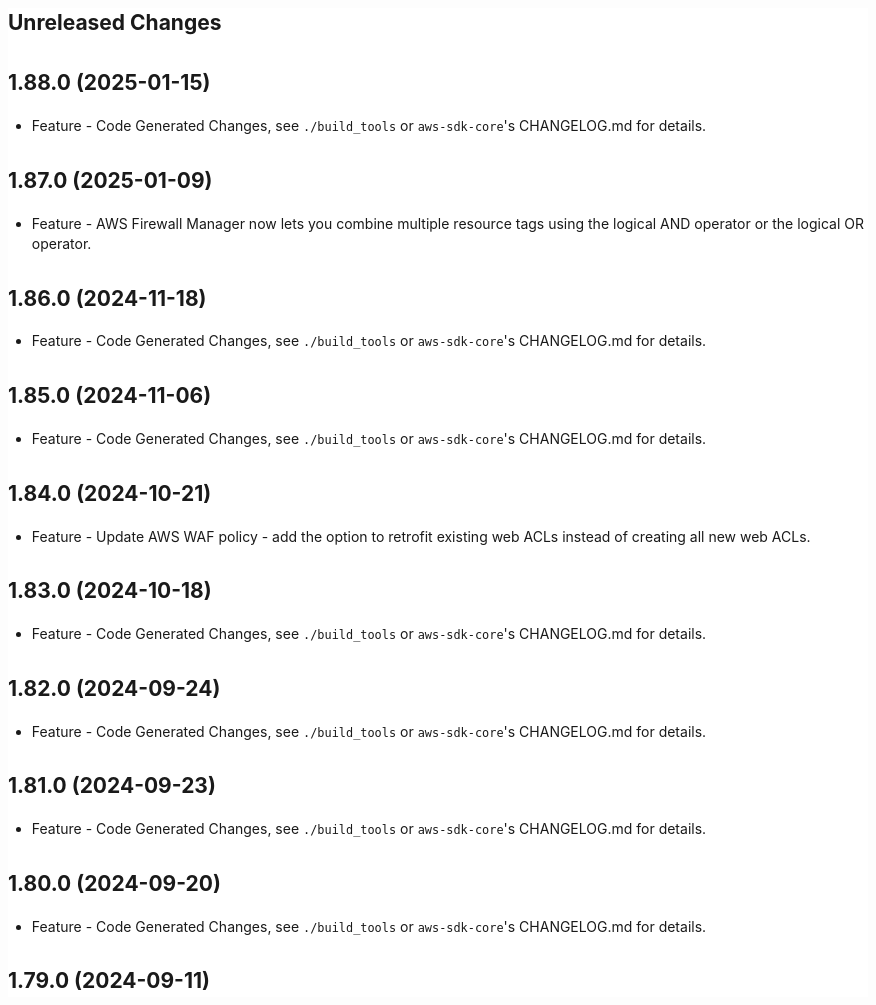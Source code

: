 Unreleased Changes
------------------

1.88.0 (2025-01-15)
------------------

* Feature - Code Generated Changes, see `./build_tools` or `aws-sdk-core`'s CHANGELOG.md for details.

1.87.0 (2025-01-09)
------------------

* Feature - AWS Firewall Manager now lets you combine multiple resource tags using the logical AND operator or the logical OR operator.

1.86.0 (2024-11-18)
------------------

* Feature - Code Generated Changes, see `./build_tools` or `aws-sdk-core`'s CHANGELOG.md for details.

1.85.0 (2024-11-06)
------------------

* Feature - Code Generated Changes, see `./build_tools` or `aws-sdk-core`'s CHANGELOG.md for details.

1.84.0 (2024-10-21)
------------------

* Feature - Update AWS WAF policy - add the option to retrofit existing web ACLs instead of creating all new web ACLs.

1.83.0 (2024-10-18)
------------------

* Feature - Code Generated Changes, see `./build_tools` or `aws-sdk-core`'s CHANGELOG.md for details.

1.82.0 (2024-09-24)
------------------

* Feature - Code Generated Changes, see `./build_tools` or `aws-sdk-core`'s CHANGELOG.md for details.

1.81.0 (2024-09-23)
------------------

* Feature - Code Generated Changes, see `./build_tools` or `aws-sdk-core`'s CHANGELOG.md for details.

1.80.0 (2024-09-20)
------------------

* Feature - Code Generated Changes, see `./build_tools` or `aws-sdk-core`'s CHANGELOG.md for details.

1.79.0 (2024-09-11)
------------------
